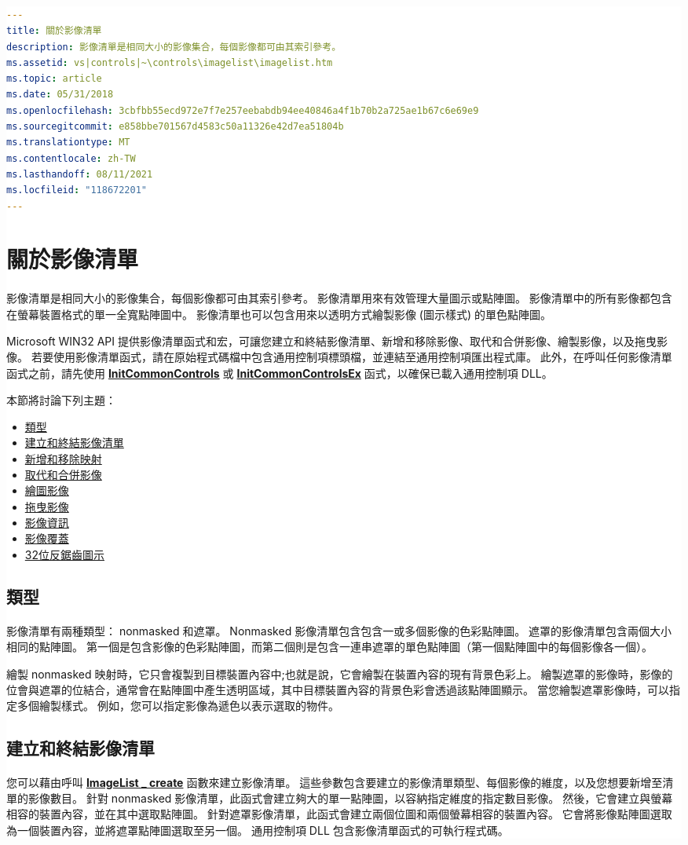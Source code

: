 ```yaml
---
title: 關於影像清單
description: 影像清單是相同大小的影像集合，每個影像都可由其索引參考。
ms.assetid: vs|controls|~\controls\imagelist\imagelist.htm
ms.topic: article
ms.date: 05/31/2018
ms.openlocfilehash: 3cbfbb55ecd972e7f7e257eebabdb94ee40846a4f1b70b2a725ae1b67c6e69e9
ms.sourcegitcommit: e858bbe701567d4583c50a11326e42d7ea51804b
ms.translationtype: MT
ms.contentlocale: zh-TW
ms.lasthandoff: 08/11/2021
ms.locfileid: "118672201"
---
```

# <a name="about-image-lists"></a>關於影像清單

影像清單是相同大小的影像集合，每個影像都可由其索引參考。 影像清單用來有效管理大量圖示或點陣圖。 影像清單中的所有影像都包含在螢幕裝置格式的單一全寬點陣圖中。 影像清單也可以包含用來以透明方式繪製影像 (圖示樣式) 的單色點陣圖。

Microsoft WIN32 API 提供影像清單函式和宏，可讓您建立和終結影像清單、新增和移除影像、取代和合併影像、繪製影像，以及拖曳影像。 若要使用影像清單函式，請在原始程式碼檔中包含通用控制項標頭檔，並連結至通用控制項匯出程式庫。 此外，在呼叫任何影像清單函式之前，請先使用 [**InitCommonControls**](/windows/desktop/api/Commctrl/nf-commctrl-initcommoncontrols) 或 [**InitCommonControlsEx**](/windows/desktop/api/Commctrl/nf-commctrl-initcommoncontrolsex) 函式，以確保已載入通用控制項 DLL。

本節將討論下列主題：

-   [類型](#types)
-   [建立和終結影像清單](#creating-and-destroying-image-lists)
-   [新增和移除映射](#adding-and-removing-images)
-   [取代和合併影像](#replacing-and-merging-images)
-   [繪圖影像](#drawing-images)
-   [拖曳影像](#dragging-images)
-   [影像資訊](#image-information)
-   [影像覆蓋](#image-overlays)
-   [32位反鋸齒圖示](#32-bit-antialiased-icons)

## <a name="types"></a>類型

影像清單有兩種類型： nonmasked 和遮罩。 Nonmasked 影像清單包含包含一或多個影像的色彩點陣圖。 遮罩的影像清單包含兩個大小相同的點陣圖。 第一個是包含影像的色彩點陣圖，而第二個則是包含一連串遮罩的單色點陣圖（第一個點陣圖中的每個影像各一個）。

繪製 nonmasked 映射時，它只會複製到目標裝置內容中;也就是說，它會繪製在裝置內容的現有背景色彩上。 繪製遮罩的影像時，影像的位會與遮罩的位結合，通常會在點陣圖中產生透明區域，其中目標裝置內容的背景色彩會透過該點陣圖顯示。 當您繪製遮罩影像時，可以指定多個繪製樣式。 例如，您可以指定影像為遞色以表示選取的物件。

## <a name="creating-and-destroying-image-lists"></a>建立和終結影像清單

您可以藉由呼叫 [**ImageList \_ create**](/windows/desktop/api/Commctrl/nf-commctrl-imagelist_create) 函數來建立影像清單。 這些參數包含要建立的影像清單類型、每個影像的維度，以及您想要新增至清單的影像數目。 針對 nonmasked 影像清單，此函式會建立夠大的單一點陣圖，以容納指定維度的指定數目影像。 然後，它會建立與螢幕相容的裝置內容，並在其中選取點陣圖。 針對遮罩影像清單，此函式會建立兩個位圖和兩個螢幕相容的裝置內容。 它會將影像點陣圖選取為一個裝置內容，並將遮罩點陣圖選取至另一個。 通用控制項 DLL 包含影像清單函式的可執行程式碼。
